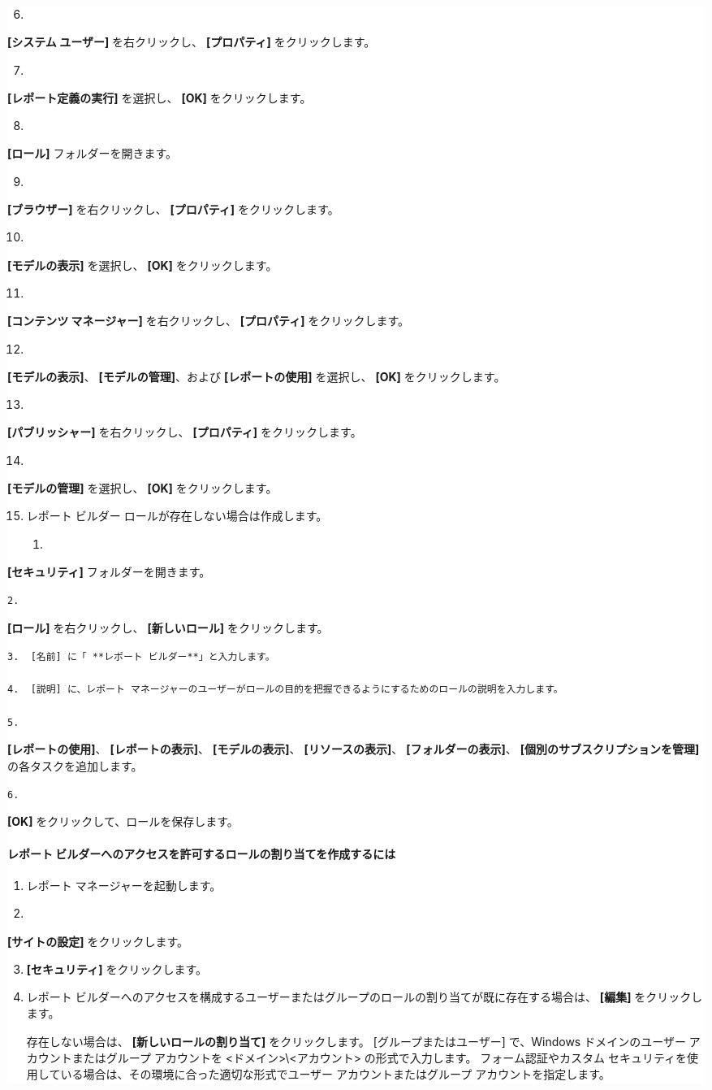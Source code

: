 6.  
  **[システム ユーザー]** を右クリックし、 **[プロパティ]** をクリックします。  
  
7.  
  **[レポート定義の実行]** を選択し、 **[OK]** をクリックします。  
  
8.  
  **[ロール]** フォルダーを開きます。  
  
9. 
  **[ブラウザー]** を右クリックし、 **[プロパティ]** をクリックします。  
  
10. 
  **[モデルの表示]** を選択し、 **[OK]** をクリックします。  
  
11. 
  **[コンテンツ マネージャー]** を右クリックし、 **[プロパティ]** をクリックします。  
  
12. 
  **[モデルの表示]**、 **[モデルの管理]**、および **[レポートの使用]** を選択し、 **[OK]** をクリックします。  
  
13. 
  **[パブリッシャー]** を右クリックし、 **[プロパティ]** をクリックします。  
  
14. 
  **[モデルの管理]** を選択し、 **[OK]** をクリックします。  
  
15. レポート ビルダー ロールが存在しない場合は作成します。  
  
    1.  
  **[セキュリティ]** フォルダーを開きます。  
  
    2.  
  **[ロール]** を右クリックし、 **[新しいロール]** をクリックします。  
  
    3.  [名前] に「 **レポート ビルダー**」と入力します。  
  
    4.  [説明] に、レポート マネージャーのユーザーがロールの目的を把握できるようにするためのロールの説明を入力します。  
  
    5.  
  **[レポートの使用]**、 **[レポートの表示]**、 **[モデルの表示]**、 **[リソースの表示]**、 **[フォルダーの表示]**、 **[個別のサブスクリプションを管理]** の各タスクを追加します。  
  
    6.  
  **[OK]** をクリックして、ロールを保存します。  
  
#### <a name="to-create-role-assignments-that-grant-access-to-report-builder"></a>レポート ビルダーへのアクセスを許可するロールの割り当てを作成するには  
  
1.  レポート マネージャーを起動します。  
  
2.  
  **[サイトの設定]** をクリックします。  
  
3.  **[セキュリティ]** をクリックします。  
  
4.  レポート ビルダーへのアクセスを構成するユーザーまたはグループのロールの割り当てが既に存在する場合は、 **[編集]** をクリックします。  
  
     存在しない場合は、 **[新しいロールの割り当て]** をクリックします。 [グループまたはユーザー] で、Windows ドメインのユーザー アカウントまたはグループ アカウントを \<ドメイン>\\<アカウント\> の形式で入力します。 フォーム認証やカスタム セキュリティを使用している場合は、その環境に合った適切な形式でユーザー アカウントまたはグループ アカウントを指定します。  
  
